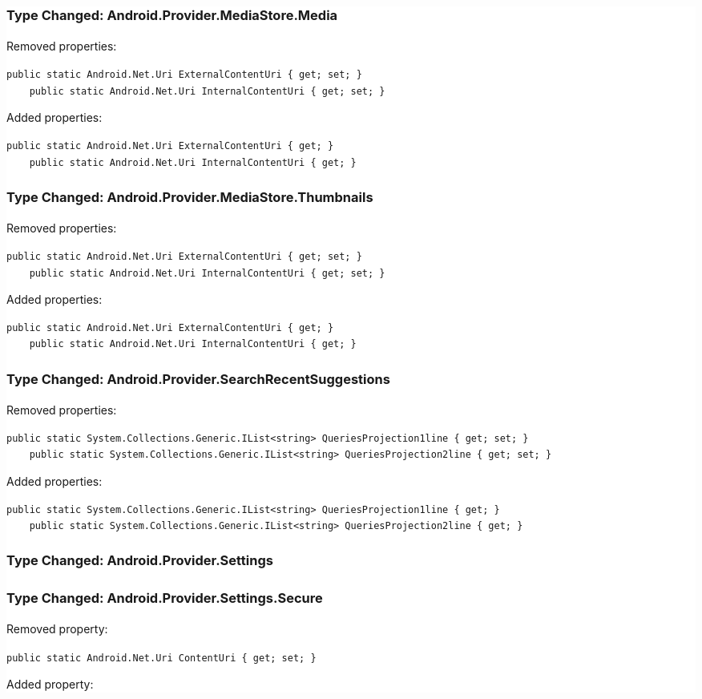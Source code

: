 ### Type Changed: Android.Provider.MediaStore.Media

Removed properties:

```
public static Android.Net.Uri ExternalContentUri { get; set; }
	public static Android.Net.Uri InternalContentUri { get; set; }
```

Added properties:

```
public static Android.Net.Uri ExternalContentUri { get; }
	public static Android.Net.Uri InternalContentUri { get; }
```

### Type Changed: Android.Provider.MediaStore.Thumbnails

Removed properties:

```
public static Android.Net.Uri ExternalContentUri { get; set; }
	public static Android.Net.Uri InternalContentUri { get; set; }
```

Added properties:

```
public static Android.Net.Uri ExternalContentUri { get; }
	public static Android.Net.Uri InternalContentUri { get; }
```

### Type Changed: Android.Provider.SearchRecentSuggestions

Removed properties:

```
public static System.Collections.Generic.IList<string> QueriesProjection1line { get; set; }
	public static System.Collections.Generic.IList<string> QueriesProjection2line { get; set; }
```

Added properties:

```
public static System.Collections.Generic.IList<string> QueriesProjection1line { get; }
	public static System.Collections.Generic.IList<string> QueriesProjection2line { get; }
```

### Type Changed: Android.Provider.Settings

### Type Changed: Android.Provider.Settings.Secure

Removed property:

```
public static Android.Net.Uri ContentUri { get; set; }
```

Added property:
